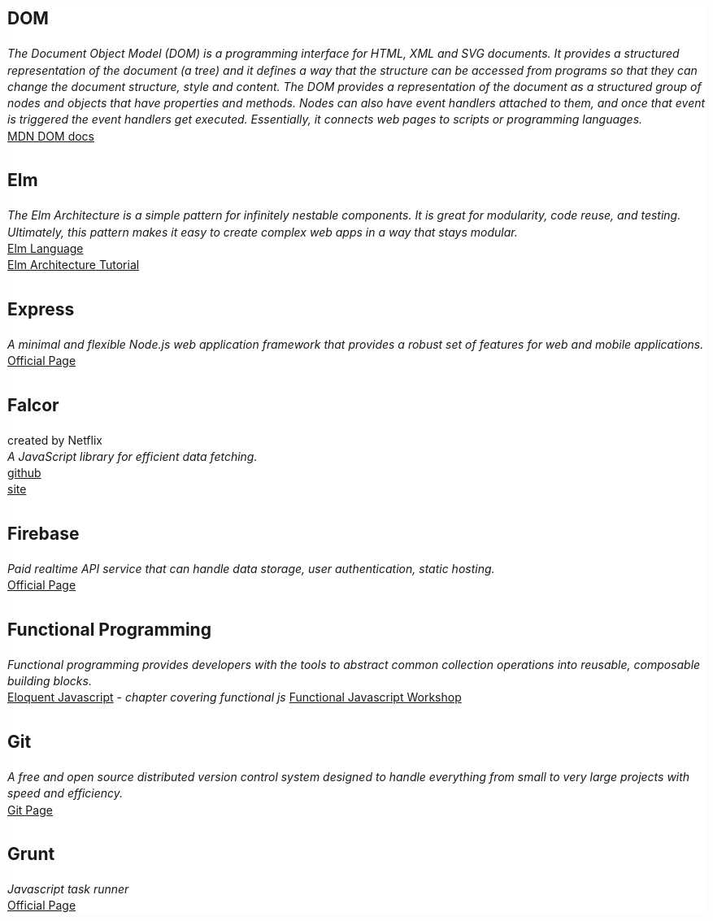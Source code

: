 ## DOM  
_The Document Object Model (DOM) is a programming interface for HTML, XML and SVG documents. It provides a structured representation of the document (a tree) and it defines a way that the structure can be accessed from programs so that they can change the document structure, style and content. The DOM provides a representation of the document as a structured group of nodes and objects that have properties and methods. Nodes can also have event handlers attached to them, and once that event is triggered the event handlers get executed. Essentially, it connects web pages to scripts or programming languages._  
[MDN DOM docs](https://developer.mozilla.org/en-US/docs/Web/API/Document_Object_Model)

## Elm
_The Elm Architecture is a simple pattern for infinitely nestable components. It is great for modularity, code reuse, and testing. Ultimately, this pattern makes it easy to create complex web apps in a way that stays modular._  
[Elm Language](http://elm-lang.org/)  
[Elm Architecture Tutorial](https://github.com/evancz/elm-architecture-tutorial/)  

## Express  
_A minimal and flexible Node.js web application framework that provides a robust set of features for web and mobile applications._  
[Official Page](http://expressjs.com/)  

## Falcor  
created by Netflix  
_A JavaScript library for efficient data fetching._  
[github](https://github.com/Netflix/falcor)  
[site](http://netflix.github.io/falcor/)  

## Firebase  
_Paid realtime API service that can handle data storage, user authentication, static hosting._  
[Official Page](https://www.firebase.com/docs/)  

## Functional Programming  
_Functional programming provides developers with the tools to abstract common collection operations into reusable, composable building blocks._  
[Eloquent Javascript](http://eloquentjavascript.net/1st_edition/chapter6.html) - _chapter covering functional js_
[Functional Javascript Workshop](https://github.com/timoxley/functional-javascript-workshop)  

## Git  
_A free and open source distributed version control system designed to handle everything from small to very large projects with speed and efficiency._  
[Git Page](http://git-scm.com/)  

## Grunt  
_Javascript task runner_  
[Official Page](http://gruntjs.com/)  
